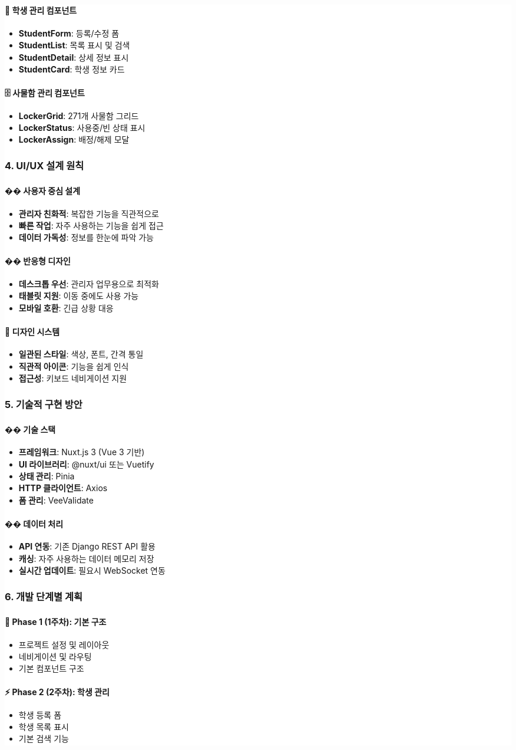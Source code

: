 #### **📝 학생 관리 컴포넌트**
- **StudentForm**: 등록/수정 폼
- **StudentList**: 목록 표시 및 검색
- **StudentDetail**: 상세 정보 표시
- **StudentCard**: 학생 정보 카드

#### **🗄️ 사물함 관리 컴포넌트**
- **LockerGrid**: 271개 사물함 그리드
- **LockerStatus**: 사용중/빈 상태 표시
- **LockerAssign**: 배정/해제 모달

### **4. UI/UX 설계 원칙**

#### **�� 사용자 중심 설계**
- **관리자 친화적**: 복잡한 기능을 직관적으로
- **빠른 작업**: 자주 사용하는 기능을 쉽게 접근
- **데이터 가독성**: 정보를 한눈에 파악 가능

#### **�� 반응형 디자인**
- **데스크톱 우선**: 관리자 업무용으로 최적화
- **태블릿 지원**: 이동 중에도 사용 가능
- **모바일 호환**: 긴급 상황 대응

#### **🎨 디자인 시스템**
- **일관된 스타일**: 색상, 폰트, 간격 통일
- **직관적 아이콘**: 기능을 쉽게 인식
- **접근성**: 키보드 네비게이션 지원

### **5. 기술적 구현 방안**

#### **��️ 기술 스택**
- **프레임워크**: Nuxt.js 3 (Vue 3 기반)
- **UI 라이브러리**: @nuxt/ui 또는 Vuetify
- **상태 관리**: Pinia
- **HTTP 클라이언트**: Axios
- **폼 관리**: VeeValidate

#### **�� 데이터 처리**
- **API 연동**: 기존 Django REST API 활용
- **캐싱**: 자주 사용하는 데이터 메모리 저장
- **실시간 업데이트**: 필요시 WebSocket 연동

### **6. 개발 단계별 계획**

#### **🚀 Phase 1 (1주차): 기본 구조**
- 프로젝트 설정 및 레이아웃
- 네비게이션 및 라우팅
- 기본 컴포넌트 구조

#### **⚡ Phase 2 (2주차): 학생 관리**
- 학생 등록 폼
- 학생 목록 표시
- 기본 검색 기능

